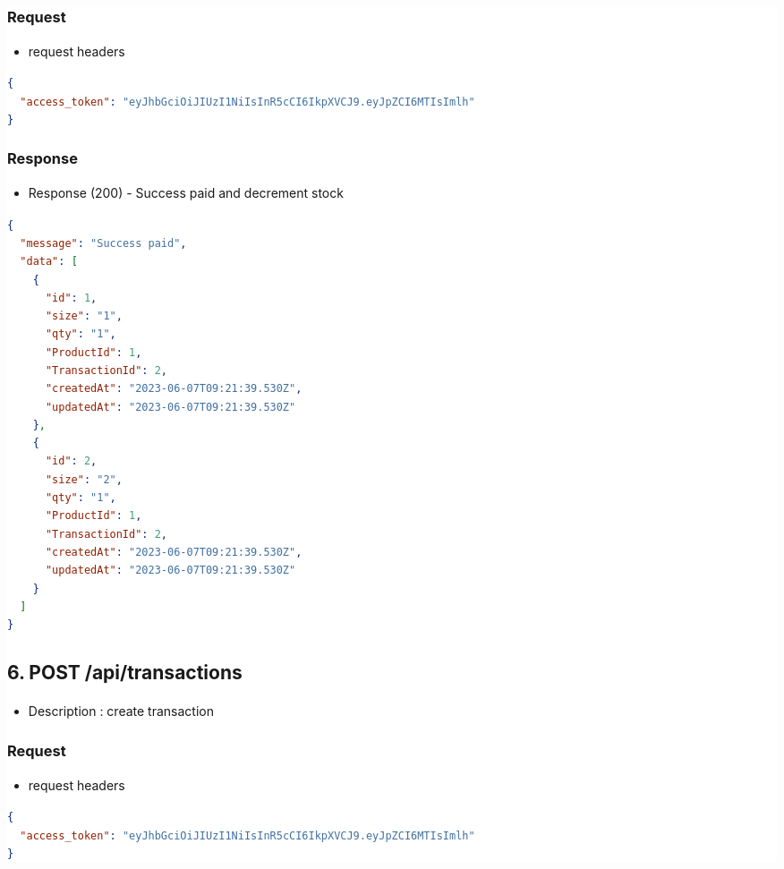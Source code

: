 ### Request

- request headers

```json
{
  "access_token": "eyJhbGciOiJIUzI1NiIsInR5cCI6IkpXVCJ9.eyJpZCI6MTIsImlh"
}
```

### Response

- Response (200) - Success paid and decrement stock

```json
{
  "message": "Success paid",
  "data": [
    {
      "id": 1,
      "size": "1",
      "qty": "1",
      "ProductId": 1,
      "TransactionId": 2,
      "createdAt": "2023-06-07T09:21:39.530Z",
      "updatedAt": "2023-06-07T09:21:39.530Z"
    },
    {
      "id": 2,
      "size": "2",
      "qty": "1",
      "ProductId": 1,
      "TransactionId": 2,
      "createdAt": "2023-06-07T09:21:39.530Z",
      "updatedAt": "2023-06-07T09:21:39.530Z"
    }
  ]
}
```

## 6. POST /api/transactions

- Description : create transaction

### Request

- request headers

```json
{
  "access_token": "eyJhbGciOiJIUzI1NiIsInR5cCI6IkpXVCJ9.eyJpZCI6MTIsImlh"
}
```
